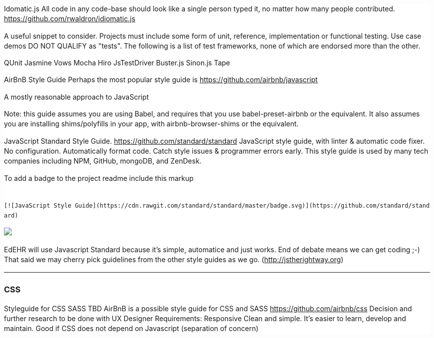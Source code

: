 Idomatic.js
All code in any code-base should look like a single person typed it, no matter how many people contributed.
https://github.com/rwaldron/idiomatic.js

A useful snippet to consider.
Projects must include some form of unit, reference, implementation or functional testing. Use case demos DO NOT QUALIFY as "tests". The following is a list of test frameworks, none of which are endorsed more than the other.

QUnit
Jasmine
Vows
Mocha
Hiro
JsTestDriver
Buster.js
Sinon.js
Tape

AirBnB Style Guide
Perhaps the most popular style guide is https://github.com/airbnb/javascript

A mostly reasonable approach to JavaScript

Note: this guide assumes you are using Babel, and requires that you use babel-preset-airbnb or the equivalent. It also assumes you are installing shims/polyfills in your app, with airbnb-browser-shims or the equivalent.

JavaScript Standard Style Guide. https://github.com/standard/standard
JavaScript style guide, with linter & automatic code fixer. No configuration. Automatically format code. Catch style issues & programmer errors early.
This style guide is used by many tech companies including NPM, GitHub, mongoDB, and ZenDesk.

To add a badge to the project readme include this markup
```

[![JavaScript Style Guide](https://cdn.rawgit.com/standard/standard/master/badge.svg)](https://github.com/standard/standard)

```

![][PastedGraphic]

EdEHR will use Javascript Standard because it’s simple, automatice and just works.  End of debate means we can get coding ;-)
That said we may cherry pick guidelines from the other style guides as we go.    (http://jstherightway.org)

----

### CSS ###  
Styleguide for CSS SASS
TBD
AirBnB is a possible style guide for CSS and SASS https://github.com/airbnb/css
Decision and further research to be done with UX Designer
Requirements:
Responsive
Clean and simple. It’s easier to learn, develop and maintain.
Good if CSS does not depend on Javascript (separation of concern)


[PastedGraphic]: PastedGraphic.tiff